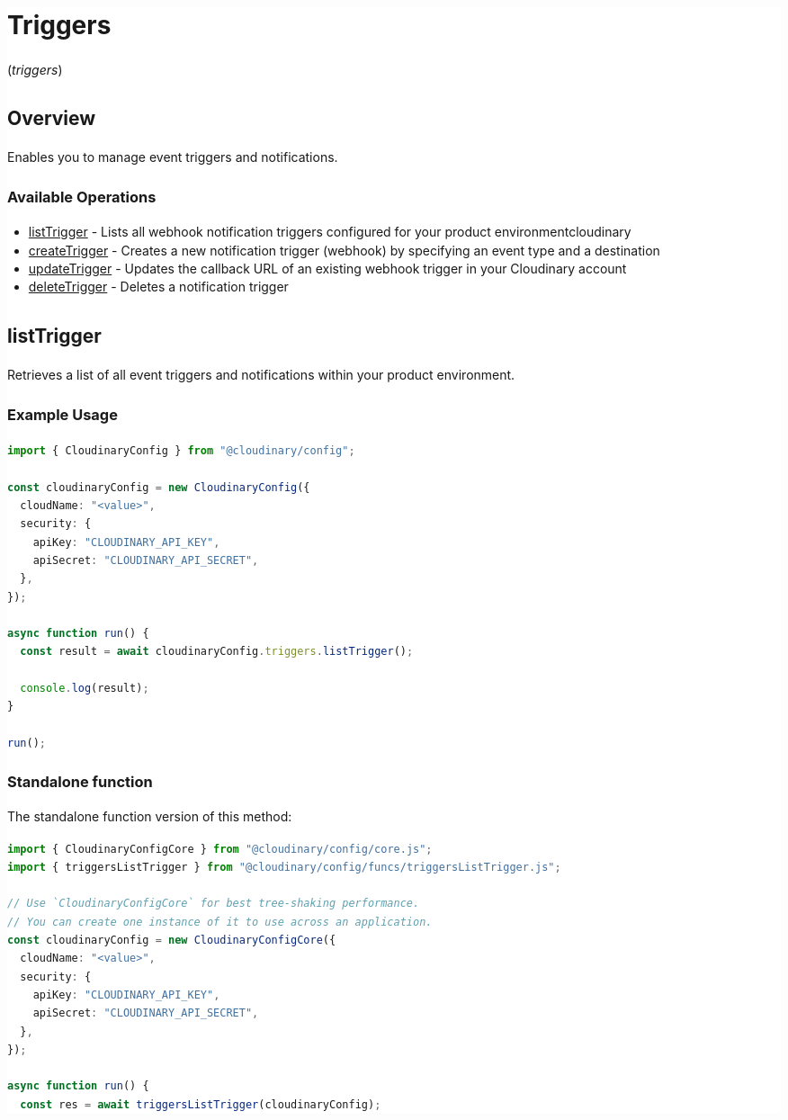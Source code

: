 # Triggers
(*triggers*)

## Overview

Enables you to manage event triggers and notifications.

### Available Operations

* [listTrigger](#listtrigger) - Lists all webhook notification triggers configured for your product environmentcloudinary
* [createTrigger](#createtrigger) - Creates a new notification trigger (webhook) by specifying an event type and a destination
* [updateTrigger](#updatetrigger) - Updates the callback URL of an existing webhook trigger in your Cloudinary account
* [deleteTrigger](#deletetrigger) - Deletes a notification trigger

## listTrigger

Retrieves a list of all event triggers and notifications within your product environment.


### Example Usage

```typescript
import { CloudinaryConfig } from "@cloudinary/config";

const cloudinaryConfig = new CloudinaryConfig({
  cloudName: "<value>",
  security: {
    apiKey: "CLOUDINARY_API_KEY",
    apiSecret: "CLOUDINARY_API_SECRET",
  },
});

async function run() {
  const result = await cloudinaryConfig.triggers.listTrigger();

  console.log(result);
}

run();
```

### Standalone function

The standalone function version of this method:

```typescript
import { CloudinaryConfigCore } from "@cloudinary/config/core.js";
import { triggersListTrigger } from "@cloudinary/config/funcs/triggersListTrigger.js";

// Use `CloudinaryConfigCore` for best tree-shaking performance.
// You can create one instance of it to use across an application.
const cloudinaryConfig = new CloudinaryConfigCore({
  cloudName: "<value>",
  security: {
    apiKey: "CLOUDINARY_API_KEY",
    apiSecret: "CLOUDINARY_API_SECRET",
  },
});

async function run() {
  const res = await triggersListTrigger(cloudinaryConfig);
```